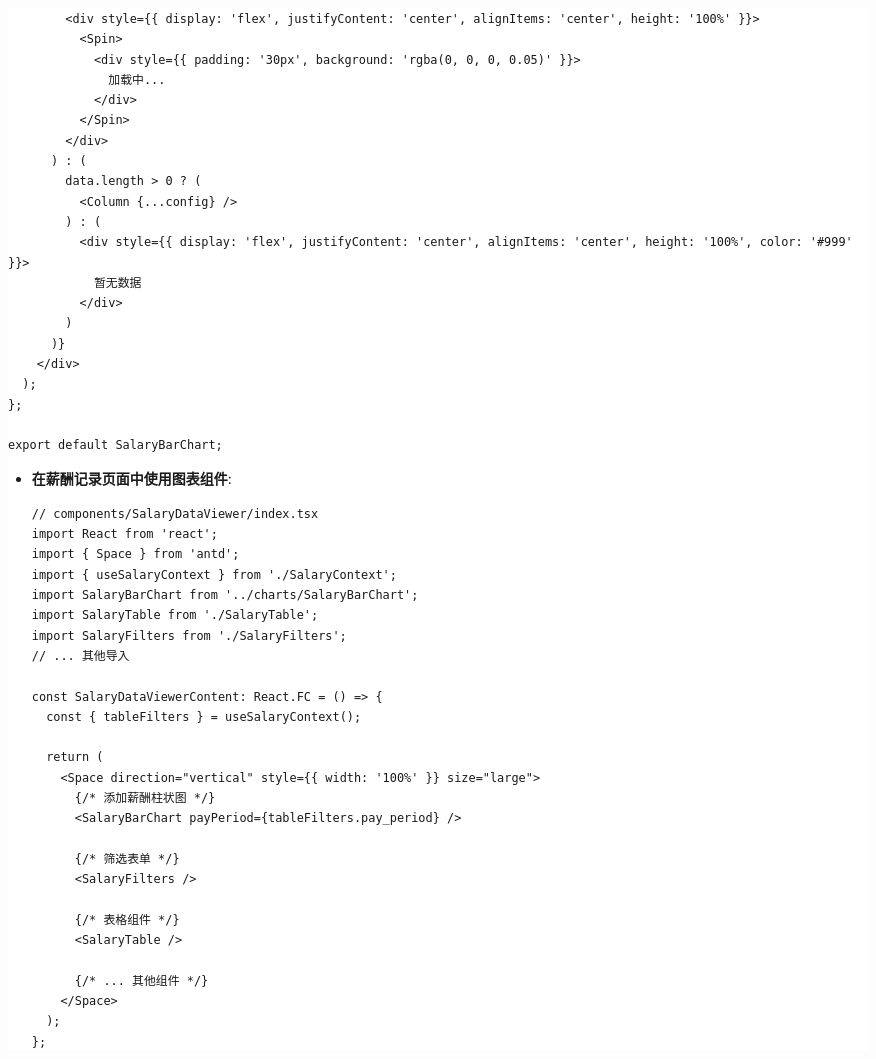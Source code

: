   ```tsx
          <div style={{ display: 'flex', justifyContent: 'center', alignItems: 'center', height: '100%' }}>
            <Spin>
              <div style={{ padding: '30px', background: 'rgba(0, 0, 0, 0.05)' }}>
                加载中...
              </div>
            </Spin>
          </div>
        ) : (
          data.length > 0 ? (
            <Column {...config} />
          ) : (
            <div style={{ display: 'flex', justifyContent: 'center', alignItems: 'center', height: '100%', color: '#999' }}>
              暂无数据
            </div>
          )
        )}
      </div>
    );
  };

  export default SalaryBarChart;
  ```

* **在薪酬记录页面中使用图表组件**:
  ```tsx
  // components/SalaryDataViewer/index.tsx
  import React from 'react';
  import { Space } from 'antd';
  import { useSalaryContext } from './SalaryContext';
  import SalaryBarChart from '../charts/SalaryBarChart';
  import SalaryTable from './SalaryTable';
  import SalaryFilters from './SalaryFilters';
  // ... 其他导入

  const SalaryDataViewerContent: React.FC = () => {
    const { tableFilters } = useSalaryContext();

    return (
      <Space direction="vertical" style={{ width: '100%' }} size="large">
        {/* 添加薪酬柱状图 */}
        <SalaryBarChart payPeriod={tableFilters.pay_period} />

        {/* 筛选表单 */}
        <SalaryFilters />

        {/* 表格组件 */}
        <SalaryTable />

        {/* ... 其他组件 */}
      </Space>
    );
  };
  ```
